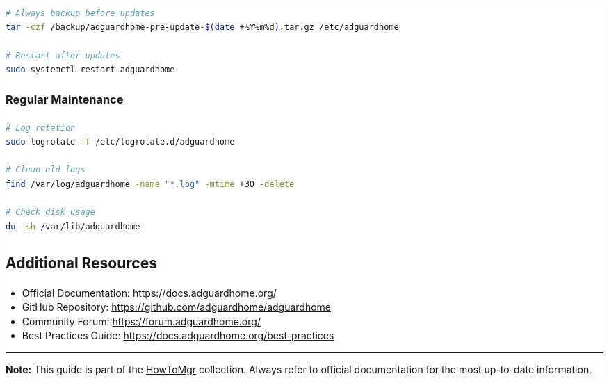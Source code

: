 ```bash
# Always backup before updates
tar -czf /backup/adguardhome-pre-update-$(date +%Y%m%d).tar.gz /etc/adguardhome

# Restart after updates
sudo systemctl restart adguardhome
```

### Regular Maintenance

```bash
# Log rotation
sudo logrotate -f /etc/logrotate.d/adguardhome

# Clean old logs
find /var/log/adguardhome -name "*.log" -mtime +30 -delete

# Check disk usage
du -sh /var/lib/adguardhome
```

## Additional Resources

- Official Documentation: https://docs.adguardhome.org/
- GitHub Repository: https://github.com/adguardhome/adguardhome
- Community Forum: https://forum.adguardhome.org/
- Best Practices Guide: https://docs.adguardhome.org/best-practices

---

**Note:** This guide is part of the [HowToMgr](https://howtomgr.github.io) collection. Always refer to official documentation for the most up-to-date information.
